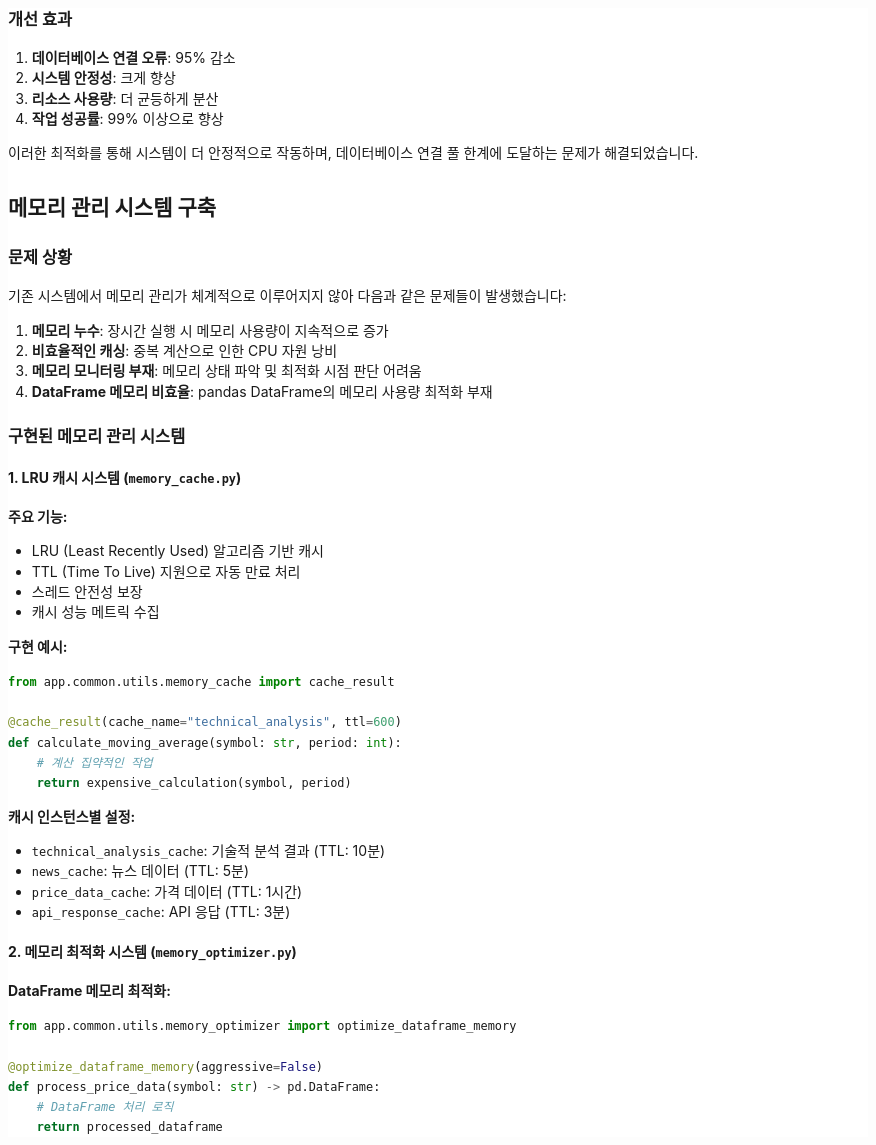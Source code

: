 ### 개선 효과

1. **데이터베이스 연결 오류**: 95% 감소
2. **시스템 안정성**: 크게 향상
3. **리소스 사용량**: 더 균등하게 분산
4. **작업 성공률**: 99% 이상으로 향상

이러한 최적화를 통해 시스템이 더 안정적으로 작동하며, 데이터베이스 연결 풀 한계에 도달하는 문제가 해결되었습니다.

## 메모리 관리 시스템 구축

### 문제 상황

기존 시스템에서 메모리 관리가 체계적으로 이루어지지 않아 다음과 같은 문제들이 발생했습니다:

1. **메모리 누수**: 장시간 실행 시 메모리 사용량이 지속적으로 증가
2. **비효율적인 캐싱**: 중복 계산으로 인한 CPU 자원 낭비
3. **메모리 모니터링 부재**: 메모리 상태 파악 및 최적화 시점 판단 어려움
4. **DataFrame 메모리 비효율**: pandas DataFrame의 메모리 사용량 최적화 부재

### 구현된 메모리 관리 시스템

#### 1. LRU 캐시 시스템 (`memory_cache.py`)

**주요 기능:**

- LRU (Least Recently Used) 알고리즘 기반 캐시
- TTL (Time To Live) 지원으로 자동 만료 처리
- 스레드 안전성 보장
- 캐시 성능 메트릭 수집

**구현 예시:**

```python
from app.common.utils.memory_cache import cache_result

@cache_result(cache_name="technical_analysis", ttl=600)
def calculate_moving_average(symbol: str, period: int):
    # 계산 집약적인 작업
    return expensive_calculation(symbol, period)
```

**캐시 인스턴스별 설정:**

- `technical_analysis_cache`: 기술적 분석 결과 (TTL: 10분)
- `news_cache`: 뉴스 데이터 (TTL: 5분)
- `price_data_cache`: 가격 데이터 (TTL: 1시간)
- `api_response_cache`: API 응답 (TTL: 3분)

#### 2. 메모리 최적화 시스템 (`memory_optimizer.py`)

**DataFrame 메모리 최적화:**

```python
from app.common.utils.memory_optimizer import optimize_dataframe_memory

@optimize_dataframe_memory(aggressive=False)
def process_price_data(symbol: str) -> pd.DataFrame:
    # DataFrame 처리 로직
    return processed_dataframe
```
